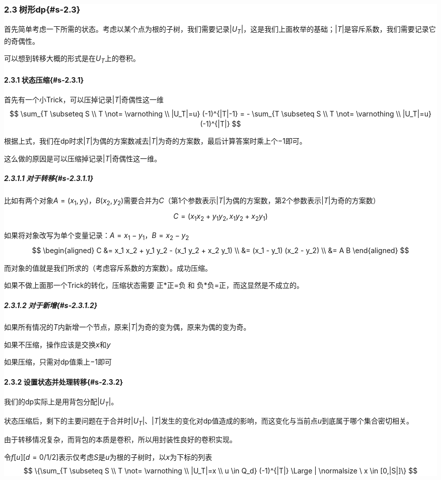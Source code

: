 ### 2.3 树形dp{#s-2.3}

首先简单考虑一下所需的状态。考虑以某个点为根的子树，我们需要记录$|U_T|$，这是我们上面枚举的基础；$|T|$是容斥系数，我们需要记录它的奇偶性。

可以想到转移大概的形式是在$U_T$上的卷积。

#### 2.3.1 状态压缩{#s-2.3.1}

首先有一个小Trick，可以压掉记录$|T|$奇偶性这一维
$$
\sum_{T \subseteq S \\ T \not= \varnothing \\ |U_T|=u} (-1)^{|T|-1} = - \sum_{T \subseteq S \\ T \not= \varnothing \\ |U_T|=u} (-1)^{|T|}
$$

根据上式，我们在dp时求$|T|$为偶的方案数减去$|T|$为奇的方案数，最后计算答案时乘上个$-1$即可。

这么做的原因是可以压缩掉记录$|T|$奇偶性这一维。

##### 2.3.1.1 对于转移{#s-2.3.1.1}

比如有两个对象$A=(x_1,y_1)$，$B(x_2,y_2)$需要合并为$C$（第1个参数表示$|T|$为偶的方案数，第2个参数表示$|T|$为奇的方案数）
$$
C = (x_1 x_2 + y_1 y_2, x_1 y_2 + x_2 y_1)
$$

如果将对象改写为单个变量记录：$A=x_1 - y_1$，$B = x_2 - y_2$
$$
\begin{aligned}
C &= x_1 x_2 + y_1 y_2 - (x_1 y_2 + x_2 y_1) \\
&= (x_1 - y_1) (x_2 - y_2) \\
&= A B
\end{aligned}
$$

而对象的值就是我们所求的（考虑容斥系数的方案数）。成功压缩。

如果不做上面那一个Trick的转化，压缩状态需要 正\*正=负 和 负\*负=正，而这显然是不成立的。

##### 2.3.1.2 对于新增{#s-2.3.1.2}

如果所有情况的$T$内新增一个节点，原来$|T|$为奇的变为偶，原来为偶的变为奇。

如果不压缩，操作应该是交换$x$和$y$

如果压缩，只需对dp值乘上$-1$即可

#### 2.3.2 设置状态并处理转移{#s-2.3.2}

我们的dp实际上是用背包分配$|U_T|$。

状态压缩后，剩下的主要问题在于合并时$|U_T|$、$|T|$发生的变化对dp值造成的影响，而这变化与当前点$u$到底属于哪个集合密切相关。

由于转移情况复杂，而背包的本质是卷积，所以用封装性良好的卷积实现。

令$f[u][d=0/1/2]$表示仅考虑$S$是$u$为根的子树时，以$x$为下标的列表
$$
\{\sum_{T \subseteq S \\ T \not= \varnothing \\ |U_T|=x \\ u \in Q_d} (-1)^{|T|} \Large | \normalsize \ x \in [0,|S|]\}
$$

